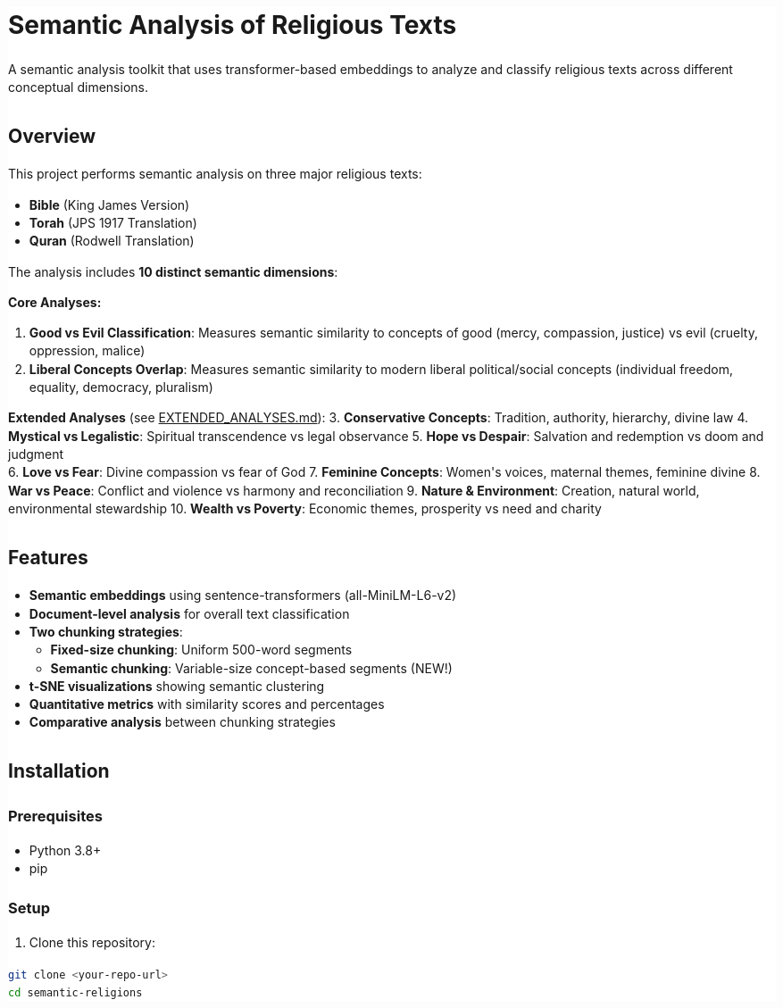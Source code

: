 # Semantic Analysis of Religious Texts

A semantic analysis toolkit that uses transformer-based embeddings to analyze and classify religious texts across different conceptual dimensions.

## Overview

This project performs semantic analysis on three major religious texts:
- **Bible** (King James Version)
- **Torah** (JPS 1917 Translation)
- **Quran** (Rodwell Translation)

The analysis includes **10 distinct semantic dimensions**:

**Core Analyses:**
1. **Good vs Evil Classification**: Measures semantic similarity to concepts of good (mercy, compassion, justice) vs evil (cruelty, oppression, malice)
2. **Liberal Concepts Overlap**: Measures semantic similarity to modern liberal political/social concepts (individual freedom, equality, democracy, pluralism)

**Extended Analyses** (see [EXTENDED_ANALYSES.md](EXTENDED_ANALYSES.md)):
3. **Conservative Concepts**: Tradition, authority, hierarchy, divine law
4. **Mystical vs Legalistic**: Spiritual transcendence vs legal observance
5. **Hope vs Despair**: Salvation and redemption vs doom and judgment  
6. **Love vs Fear**: Divine compassion vs fear of God
7. **Feminine Concepts**: Women's voices, maternal themes, feminine divine
8. **War vs Peace**: Conflict and violence vs harmony and reconciliation
9. **Nature & Environment**: Creation, natural world, environmental stewardship
10. **Wealth vs Poverty**: Economic themes, prosperity vs need and charity

## Features

- **Semantic embeddings** using sentence-transformers (all-MiniLM-L6-v2)
- **Document-level analysis** for overall text classification
- **Two chunking strategies**:
  - **Fixed-size chunking**: Uniform 500-word segments
  - **Semantic chunking**: Variable-size concept-based segments (NEW!)
- **t-SNE visualizations** showing semantic clustering
- **Quantitative metrics** with similarity scores and percentages
- **Comparative analysis** between chunking strategies

## Installation

### Prerequisites
- Python 3.8+
- pip

### Setup

1. Clone this repository:
```bash
git clone <your-repo-url>
cd semantic-religions
```
